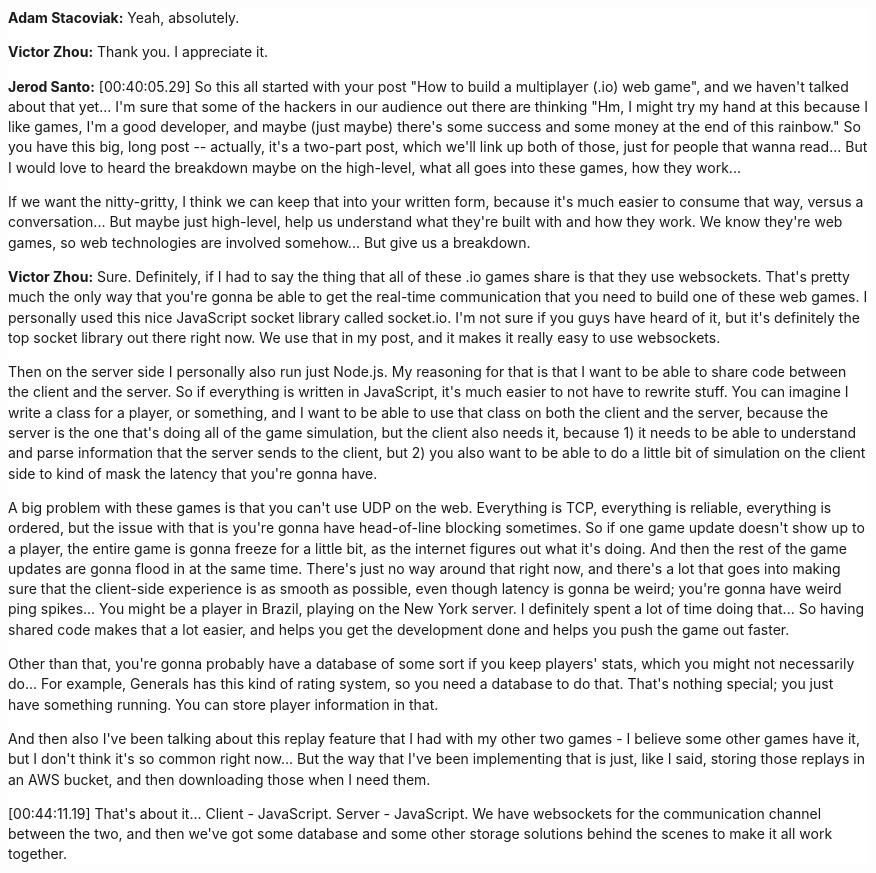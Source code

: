 **Adam Stacoviak:** Yeah, absolutely.

**Victor Zhou:** Thank you. I appreciate it.

**Jerod Santo:** \[00:40:05.29\] So this all started with your post "How to build a multiplayer (.io) web game", and we haven't talked about that yet... I'm sure that some of the hackers in our audience out there are thinking "Hm, I might try my hand at this because I like games, I'm a good developer, and maybe (just maybe) there's some success and some money at the end of this rainbow." So you have this big, long post -- actually, it's a two-part post, which we'll link up both of those, just for people that wanna read... But I would love to heard the breakdown maybe on the high-level, what all goes into these games, how they work...

If we want the nitty-gritty, I think we can keep that into your written form, because it's much easier to consume that way, versus a conversation... But maybe just high-level, help us understand what they're built with and how they work. We know they're web games, so web technologies are involved somehow... But give us a breakdown.

**Victor Zhou:** Sure. Definitely, if I had to say the thing that all of these .io games share is that they use websockets. That's pretty much the only way that you're gonna be able to get the real-time communication that you need to build one of these web games. I personally used this nice JavaScript socket library called socket.io. I'm not sure if you guys have heard of it, but it's definitely the top socket library out there right now. We use that in my post, and it makes it really easy to use websockets.

Then on the server side I personally also run just Node.js. My reasoning for that is that I want to be able to share code between the client and the server. So if everything is written in JavaScript, it's much easier to not have to rewrite stuff. You can imagine I write a class for a player, or something, and I want to be able to use that class on both the client and the server, because the server is the one that's doing all of the game simulation, but the client also needs it, because 1) it needs to be able to understand and parse information that the server sends to the client, but 2) you also want to be able to do a little bit of simulation on the client side to kind of mask the latency that you're gonna have.

A big problem with these games is that you can't use UDP on the web. Everything is TCP, everything is reliable, everything is ordered, but the issue with that is you're gonna have head-of-line blocking sometimes. So if one game update doesn't show up to a player, the entire game is gonna freeze for a little bit, as the internet figures out what it's doing. And then the rest of the game updates are gonna flood in at the same time. There's just no way around that right now, and there's a lot that goes into making sure that the client-side experience is as smooth as possible, even though latency is gonna be weird; you're gonna have weird ping spikes... You might be a player in Brazil, playing on the New York server. I definitely spent a lot of time doing that... So having shared code makes that a lot easier, and helps you get the development done and helps you push the game out faster.

Other than that, you're gonna probably have a database of some sort if you keep players' stats, which you might not necessarily do... For example, Generals has this kind of rating system, so you need a database to do that. That's nothing special; you just have something running. You can store player information in that.

And then also I've been talking about this replay feature that I had with my other two games - I believe some other games have it, but I don't think it's so common right now... But the way that I've been implementing that is just, like I said, storing those replays in an AWS bucket, and then downloading those when I need them.

\[00:44:11.19\] That's about it... Client - JavaScript. Server - JavaScript. We have websockets for the communication channel between the two, and then we've got some database and some other storage solutions behind the scenes to make it all work together.
